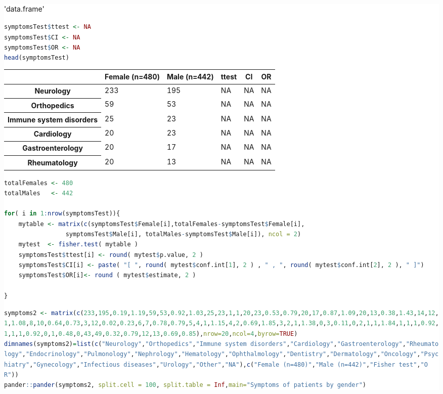 


'data.frame'



```R
symptomsTest$ttest <- NA
symptomsTest$CI <- NA
symptomsTest$OR <- NA
head(symptomsTest)
```


<table>
<thead><tr><th></th><th scope=col>Female (n=480)</th><th scope=col>Male (n=442)</th><th scope=col>ttest</th><th scope=col>CI</th><th scope=col>OR</th></tr></thead>
<tbody>
	<tr><th scope=row>Neurology</th><td>233</td><td>195</td><td> NA</td><td> NA</td><td> NA</td></tr>
	<tr><th scope=row>Orthopedics</th><td>59</td><td>53</td><td>NA</td><td>NA</td><td>NA</td></tr>
	<tr><th scope=row>Immune system disorders</th><td>25</td><td>23</td><td>NA</td><td>NA</td><td>NA</td></tr>
	<tr><th scope=row>Cardiology</th><td>20</td><td>23</td><td>NA</td><td>NA</td><td>NA</td></tr>
	<tr><th scope=row>Gastroenterology</th><td>20</td><td>17</td><td>NA</td><td>NA</td><td>NA</td></tr>
	<tr><th scope=row>Rheumatology</th><td>20</td><td>13</td><td>NA</td><td>NA</td><td>NA</td></tr>
</tbody>
</table>




```R
totalFemales <- 480
totalMales   <- 442

for( i in 1:nrow(symptomsTest)){
    mytable <- matrix(c(symptomsTest$Female[i],totalFemales-symptomsTest$Female[i], 
                 symptomsTest$Male[i], totalMales-symptomsTest$Male[i]), ncol = 2)
    mytest  <- fisher.test( mytable )
    symptomsTest$ttest[i] <- round( mytest$p.value, 2 )
    symptomsTest$CI[i] <- paste( "[ ", round( mytest$conf.int[1], 2 ) , " , ", round( mytest$conf.int[2], 2 ), " ]") 
    symptomsTest$OR[i]<- round ( mytest$estimate, 2 )
    
}
```


```R
symptoms2 <- matrix(c(233,195,0.19,1.19,59,53,0.92,1.03,25,23,1,1,20,23,0.53,0.79,20,17,0.87,1.09,20,13,0.38,1.43,14,12,1,1.08,8,10,0.64,0.73,3,12,0.02,0.23,6,7,0.78,0.79,5,4,1,1.15,4,2,0.69,1.85,3,2,1,1.38,0,3,0.11,0,2,1,1,1.84,1,1,1,0.92,1,1,1,0.92,0,1,0.48,0,43,49,0.32,0.79,12,13,0.69,0.85),nrow=20,ncol=4,byrow=TRUE)
dimnames(symptoms2)=list(c("Neurology","Orthopedics","Immune system disorders","Cardiology","Gastroenterology","Rheumatology","Endocrinology","Pulmonology","Nephrology","Hematology","Ophthalmology","Dentistry","Dermatology","Oncology","Psychiatry","Gynecology","Infectious diseases","Urology","Other","NA"),c("Female (n=480)","Male (n=442)","Fisher test","OR"))
pander::pander(symptoms2, split.cell = 100, split.table = Inf,main="Symptoms of patients by gender")
```
